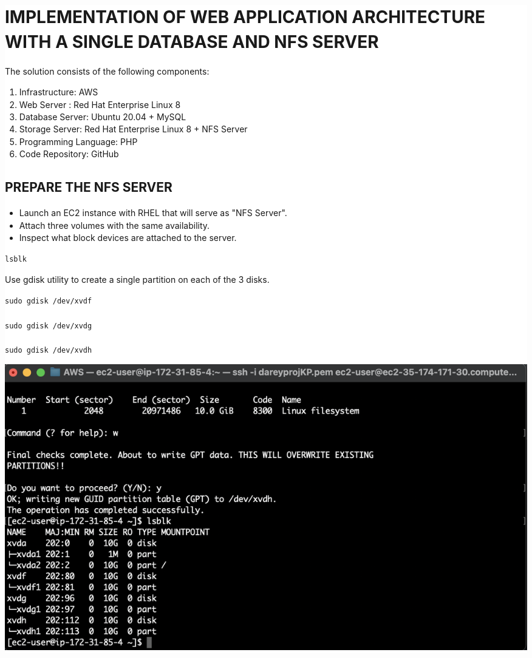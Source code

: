 # IMPLEMENTATION OF WEB APPLICATION ARCHITECTURE WITH A SINGLE DATABASE AND NFS SERVER


The solution consists of the following components:

1. Infrastructure: AWS
2. Web Server : Red Hat Enterprise Linux 8
3. Database Server: Ubuntu 20.04 + MySQL
4. Storage Server: Red Hat Enterprise Linux 8 + NFS Server
5. Programming Language: PHP
6. Code Repository: GitHub


## PREPARE THE NFS SERVER

- Launch an EC2 instance with RHEL that will serve as "NFS Server".
- Attach three volumes with the same availability.
- Inspect what block devices are attached to the server.

```
lsblk
```

Use gdisk utility to create a single partition on each of the 3 disks.

```
sudo gdisk /dev/xvdf

sudo gdisk /dev/xvdg

sudo gdisk /dev/xvdh
```

![Wordpress up](./media/partition.png)
